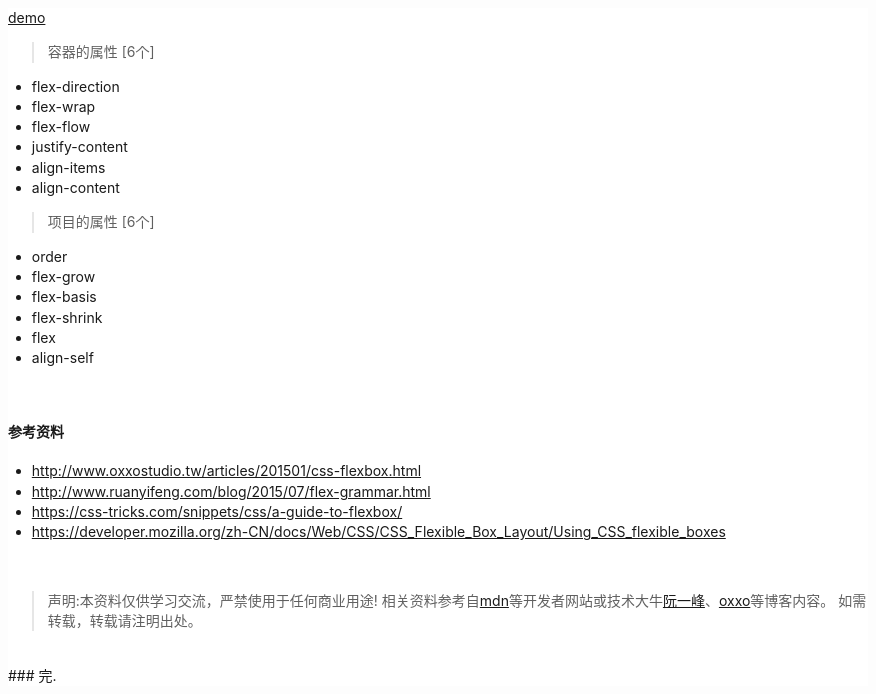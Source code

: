 [demo](http://www.oxxostudio.tw/demo/201501/css-flexbox-demo5.html)


> 容器的属性 &#91;6个&#93;

* flex-direction
* flex-wrap
* flex-flow
* justify-content
* align-items
* align-content

> 项目的属性 &#91;6个&#93; 

* order
* flex-grow
* flex-basis
* flex-shrink
* flex
* align-self

</br>

#### 参考资料

+ http://www.oxxostudio.tw/articles/201501/css-flexbox.html
+ http://www.ruanyifeng.com/blog/2015/07/flex-grammar.html
+ https://css-tricks.com/snippets/css/a-guide-to-flexbox/
+ https://developer.mozilla.org/zh-CN/docs/Web/CSS/CSS_Flexible_Box_Layout/Using_CSS_flexible_boxes


</br>

> 声明:本资料仅供学习交流，严禁使用于任何商业用途! 相关资料参考自[mdn](https://developer.mozilla.org/en/)等开发者网站或技术大牛[阮一峰](http://www.ruanyifeng.com/blog/)、[oxxo](http://www.oxxostudio.tw/articles/201405/about-me.html)等博客内容。 如需转载，转载请注明出处。

<br/>
### 完.